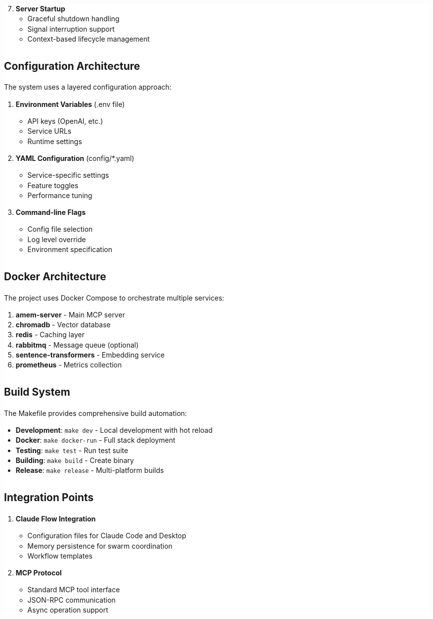7. **Server Startup**
   - Graceful shutdown handling
   - Signal interruption support
   - Context-based lifecycle management

## Configuration Architecture

The system uses a layered configuration approach:

1. **Environment Variables** (.env file)
   - API keys (OpenAI, etc.)
   - Service URLs
   - Runtime settings

2. **YAML Configuration** (config/*.yaml)
   - Service-specific settings
   - Feature toggles
   - Performance tuning

3. **Command-line Flags**
   - Config file selection
   - Log level override
   - Environment specification

## Docker Architecture

The project uses Docker Compose to orchestrate multiple services:

1. **amem-server** - Main MCP server
2. **chromadb** - Vector database
3. **redis** - Caching layer
4. **rabbitmq** - Message queue (optional)
5. **sentence-transformers** - Embedding service
6. **prometheus** - Metrics collection

## Build System

The Makefile provides comprehensive build automation:

- **Development**: `make dev` - Local development with hot reload
- **Docker**: `make docker-run` - Full stack deployment
- **Testing**: `make test` - Run test suite
- **Building**: `make build` - Create binary
- **Release**: `make release` - Multi-platform builds

## Integration Points

1. **Claude Flow Integration**
   - Configuration files for Claude Code and Desktop
   - Memory persistence for swarm coordination
   - Workflow templates

2. **MCP Protocol**
   - Standard MCP tool interface
   - JSON-RPC communication
   - Async operation support
